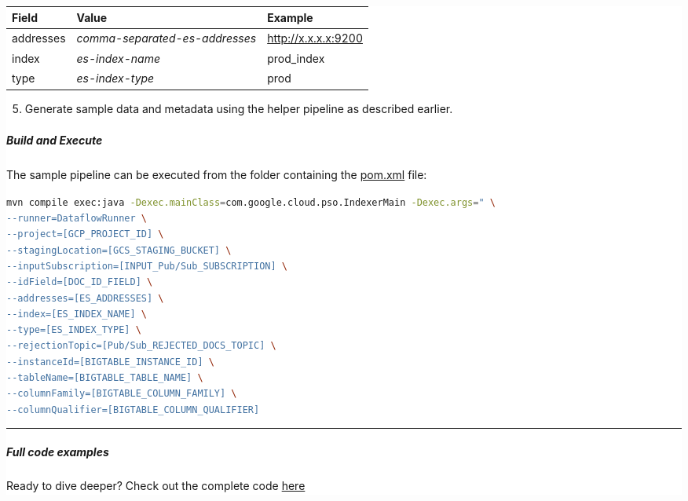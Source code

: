 | Field                  | Value                                          |Example                                   |
| :--------------------- |:---------------------------------------------- |:---------------------------              |
| addresses              | *comma-separated-es-addresses*                 |http://x.x.x.x:9200                       |
| index                  | *es-index-name*                                |prod_index                                |
| type                   | *es-index-type*                                |prod                                      |

5. Generate sample data and metadata using the helper pipeline as described earlier.

##### Build and Execute
The sample pipeline can be executed from the folder containing the [pom.xml](ElasticIndexer/pom.xml) file:
```bash
mvn compile exec:java -Dexec.mainClass=com.google.cloud.pso.IndexerMain -Dexec.args=" \
--runner=DataflowRunner \
--project=[GCP_PROJECT_ID] \
--stagingLocation=[GCS_STAGING_BUCKET] \
--inputSubscription=[INPUT_Pub/Sub_SUBSCRIPTION] \
--idField=[DOC_ID_FIELD] \
--addresses=[ES_ADDRESSES] \
--index=[ES_INDEX_NAME] \
--type=[ES_INDEX_TYPE] \
--rejectionTopic=[Pub/Sub_REJECTED_DOCS_TOPIC] \
--instanceId=[BIGTABLE_INSTANCE_ID] \
--tableName=[BIGTABLE_TABLE_NAME] \
--columnFamily=[BIGTABLE_COLUMN_FAMILY] \
--columnQualifier=[BIGTABLE_COLUMN_QUALIFIER]
```

***

##### Full code examples

Ready to dive deeper? Check out the complete code [here](ElasticIndexer/src/main/java/com/google/cloud/pso/IndexerMain.java)

